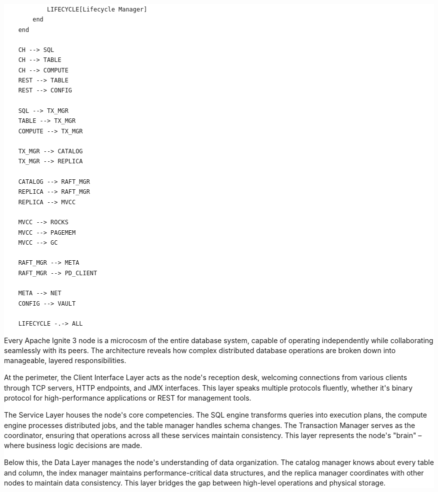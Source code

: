 ```mermaid
            LIFECYCLE[Lifecycle Manager]
        end
    end
    
    CH --> SQL
    CH --> TABLE
    CH --> COMPUTE
    REST --> TABLE
    REST --> CONFIG
    
    SQL --> TX_MGR
    TABLE --> TX_MGR
    COMPUTE --> TX_MGR
    
    TX_MGR --> CATALOG
    TX_MGR --> REPLICA
    
    CATALOG --> RAFT_MGR
    REPLICA --> RAFT_MGR
    REPLICA --> MVCC
    
    MVCC --> ROCKS
    MVCC --> PAGEMEM
    MVCC --> GC
    
    RAFT_MGR --> META
    RAFT_MGR --> PD_CLIENT
    
    META --> NET
    CONFIG --> VAULT
    
    LIFECYCLE -.-> ALL
```

Every Apache Ignite 3 node is a microcosm of the entire database system, capable of operating independently while collaborating seamlessly with its peers. The architecture reveals how complex distributed database operations are broken down into manageable, layered responsibilities.

At the perimeter, the Client Interface Layer acts as the node's reception desk, welcoming connections from various clients through TCP servers, HTTP endpoints, and JMX interfaces. This layer speaks multiple protocols fluently, whether it's binary protocol for high-performance applications or REST for management tools.

The Service Layer houses the node's core competencies. The SQL engine transforms queries into execution plans, the compute engine processes distributed jobs, and the table manager handles schema changes. The Transaction Manager serves as the coordinator, ensuring that operations across all these services maintain consistency. This layer represents the node's "brain" – where business logic decisions are made.

Below this, the Data Layer manages the node's understanding of data organization. The catalog manager knows about every table and column, the index manager maintains performance-critical data structures, and the replica manager coordinates with other nodes to maintain data consistency. This layer bridges the gap between high-level operations and physical storage.
